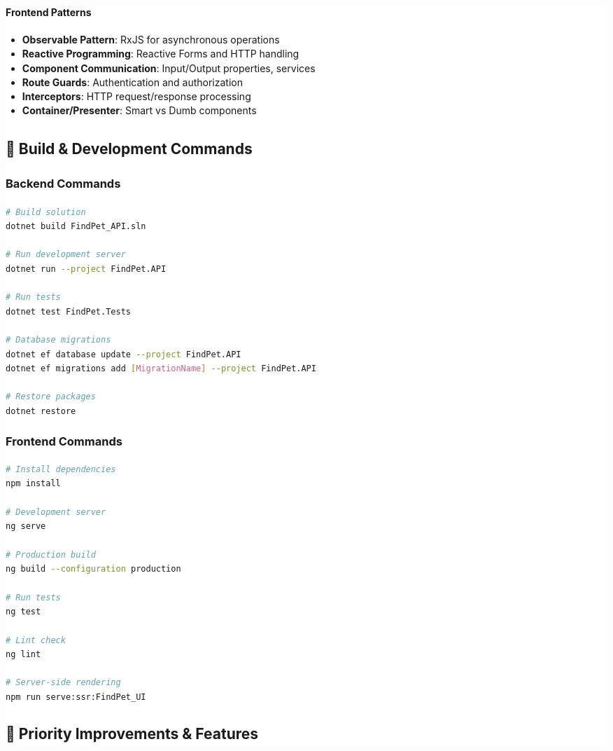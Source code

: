 #### Frontend Patterns
- **Observable Pattern**: RxJS for asynchronous operations
- **Reactive Programming**: Reactive Forms and HTTP handling
- **Component Communication**: Input/Output properties, services
- **Route Guards**: Authentication and authorization
- **Interceptors**: HTTP request/response processing
- **Container/Presenter**: Smart vs Dumb components

## 🔧 Build & Development Commands

### Backend Commands
```bash
# Build solution
dotnet build FindPet_API.sln

# Run development server
dotnet run --project FindPet.API

# Run tests
dotnet test FindPet.Tests

# Database migrations
dotnet ef database update --project FindPet.API
dotnet ef migrations add [MigrationName] --project FindPet.API

# Restore packages
dotnet restore
```

### Frontend Commands
```bash
# Install dependencies
npm install

# Development server
ng serve

# Production build
ng build --configuration production

# Run tests
ng test

# Lint check
ng lint

# Server-side rendering
npm run serve:ssr:FindPet_UI
```

## 🚀 Priority Improvements & Features
